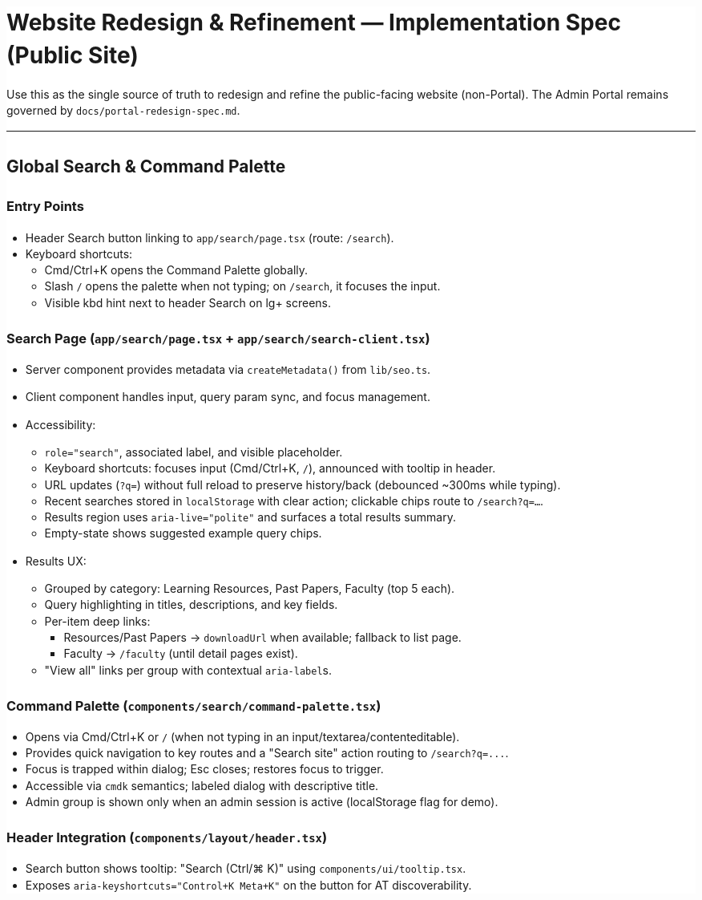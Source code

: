 # Website Redesign & Refinement — Implementation Spec (Public Site)

Use this as the single source of truth to redesign and refine the public-facing website (non-Portal). The Admin Portal remains governed by `docs/portal-redesign-spec.md`.

---

## Global Search & Command Palette

### Entry Points
- Header Search button linking to `app/search/page.tsx` (route: `/search`).
- Keyboard shortcuts:
  - Cmd/Ctrl+K opens the Command Palette globally.
  - Slash `/` opens the palette when not typing; on `/search`, it focuses the input.
  - Visible kbd hint next to header Search on lg+ screens.

### Search Page (`app/search/page.tsx` + `app/search/search-client.tsx`)
- Server component provides metadata via `createMetadata()` from `lib/seo.ts`.
- Client component handles input, query param sync, and focus management.
- Accessibility:
  - `role="search"`, associated label, and visible placeholder.
  - Keyboard shortcuts: focuses input (Cmd/Ctrl+K, `/`), announced with tooltip in header.
  - URL updates (`?q=`) without full reload to preserve history/back (debounced ~300ms while typing).
  - Recent searches stored in `localStorage` with clear action; clickable chips route to `/search?q=…`.
  - Results region uses `aria-live="polite"` and surfaces a total results summary.
  - Empty-state shows suggested example query chips.

- Results UX:
  - Grouped by category: Learning Resources, Past Papers, Faculty (top 5 each).
  - Query highlighting in titles, descriptions, and key fields.
  - Per-item deep links:
    - Resources/Past Papers → `downloadUrl` when available; fallback to list page.
    - Faculty → `/faculty` (until detail pages exist).
  - "View all" links per group with contextual `aria-label`s.

### Command Palette (`components/search/command-palette.tsx`)
- Opens via Cmd/Ctrl+K or `/` (when not typing in an input/textarea/contenteditable).
- Provides quick navigation to key routes and a "Search site" action routing to `/search?q=...`.
- Focus is trapped within dialog; Esc closes; restores focus to trigger.
- Accessible via `cmdk` semantics; labeled dialog with descriptive title.
 - Admin group is shown only when an admin session is active (localStorage flag for demo).

### Header Integration (`components/layout/header.tsx`)
- Search button shows tooltip: "Search (Ctrl/⌘ K)" using `components/ui/tooltip.tsx`.
- Exposes `aria-keyshortcuts="Control+K Meta+K"` on the button for AT discoverability.
